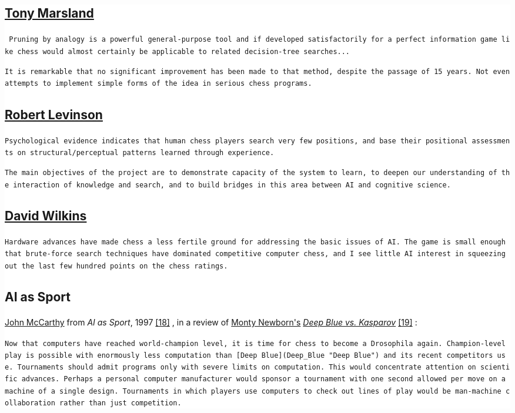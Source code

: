 ## [Tony Marsland](Tony_Marsland "Tony Marsland")

```
 Pruning by analogy is a powerful general-purpose tool and if developed satisfactorily for a perfect information game like chess would almost certainly be applicable to related decision-tree searches...

```

```
It is remarkable that no significant improvement has been made to that method, despite the passage of 15 years. Not even attempts to implement simple forms of the idea in serious chess programs. 

```

## [Robert Levinson](Robert_Levinson "Robert Levinson")

```
Psychological evidence indicates that human chess players search very few positions, and base their positional assessments on structural/perceptual patterns learned through experience.

```

```
The main objectives of the project are to demonstrate capacity of the system to learn, to deepen our understanding of the interaction of knowledge and search, and to build bridges in this area between AI and cognitive science. 

```

## [David Wilkins](David_Wilkins "David Wilkins")

```
Hardware advances have made chess a less fertile ground for addressing the basic issues of AI. The game is small enough that brute-force search techniques have dominated competitive computer chess, and I see little AI interest in squeezing out the last few hundred points on the chess ratings. 

```

## AI as Sport

[John McCarthy](John_McCarthy "John McCarthy") from *AI as Sport*, 1997 [[18]](#cite_note-18) , in a review of [Monty Newborn's](Monroe_Newborn "Monroe Newborn") *[Deep Blue vs. Kasparov](Kasparov_versus_Deep_Blue_1997 "Kasparov versus Deep Blue 1997")* [[19]](#cite_note-19) :

```
Now that computers have reached world-champion level, it is time for chess to become a Drosophila again. Champion-level play is possible with enormously less computation than [Deep Blue](Deep_Blue "Deep Blue") and its recent competitors use. Tournaments should admit programs only with severe limits on computation. This would concentrate attention on scientific advances. Perhaps a personal computer manufacturer would sponsor a tournament with one second allowed per move on a machine of a single design. Tournaments in which players use computers to check out lines of play would be man-machine collaboration rather than just competition.

```
